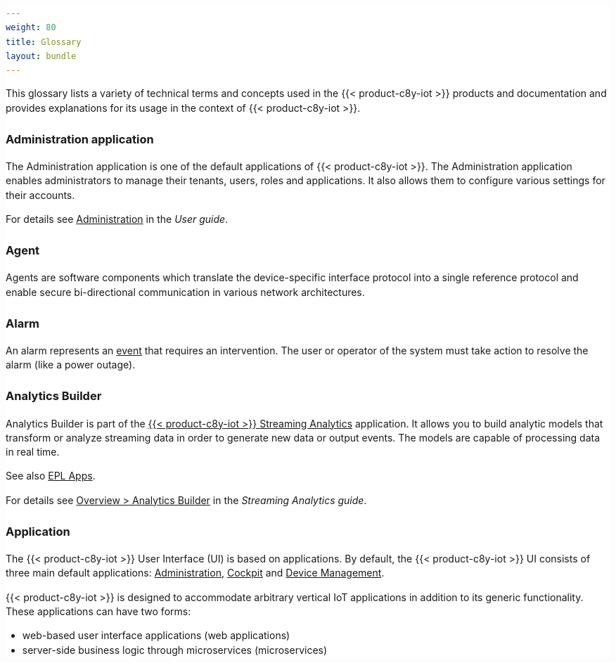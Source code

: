 ```yaml
---
weight: 80
title: Glossary
layout: bundle
---
```


This glossary lists a variety of technical terms and concepts used in the {{< product-c8y-iot >}} products and documentation and provides explanations for its usage in the context of {{< product-c8y-iot >}}.

<a name="administration-app"></a>
### Administration application
The Administration application is one of the default applications of {{< product-c8y-iot >}}.
The Administration application enables administrators to manage their tenants, users, roles and applications. It also allows them to configure various settings for their accounts.

For details see [Administration](/users-guide/administration) in the *User guide*.

<a name="agent"></a>
### Agent
Agents are software components which translate the device-specific interface protocol into a single reference protocol and enable secure bi-directional communication in various network architectures.

<a name="alarm"></a>
### Alarm
An alarm represents an [event](#event) that requires an intervention. The user or operator of the system must take action to resolve the alarm (like a power outage).

<a name="analytics-builder"></a>
### Analytics Builder
Analytics Builder is part of the [{{< product-c8y-iot >}} Streaming Analytics](#c8y-streaming-analytics) application. It allows you to build analytic models that transform or analyze streaming data in order to generate new data or output events. The models are capable of processing data in real time.

See also [EPL Apps](#epl-apps).

For details see [Overview > Analytics Builder](/apama/overview-analytics/#analytics-builder) in the *Streaming Analytics guide*.

<a name="application"></a>
### Application
The {{< product-c8y-iot >}} User Interface (UI) is based on applications. By default, the {{< product-c8y-iot >}} UI consists of three main default applications: [Administration](#administration-app), [Cockpit](#cockpit-application) and [Device Management](#dev-management-application).

{{< product-c8y-iot >}} is designed to accommodate arbitrary vertical IoT applications in addition to its generic functionality. These applications can have two forms:

  * web-based user interface applications (web applications)
  * server-side business logic through microservices (microservices)
